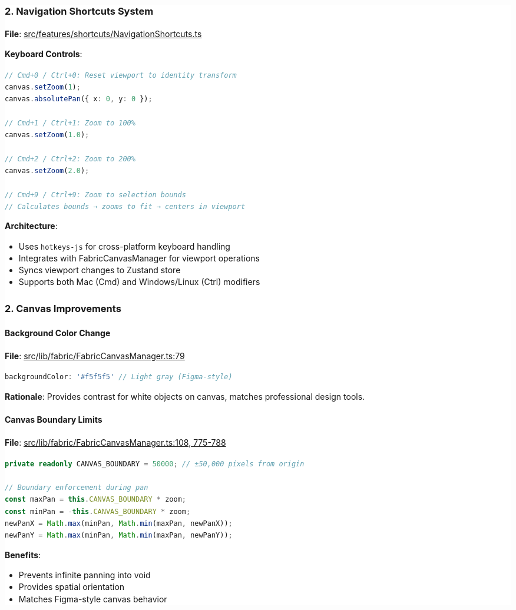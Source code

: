 ### 2. Navigation Shortcuts System

**File**: [src/features/shortcuts/NavigationShortcuts.ts](../src/features/shortcuts/NavigationShortcuts.ts)

**Keyboard Controls**:
```typescript
// Cmd+0 / Ctrl+0: Reset viewport to identity transform
canvas.setZoom(1);
canvas.absolutePan({ x: 0, y: 0 });

// Cmd+1 / Ctrl+1: Zoom to 100%
canvas.setZoom(1.0);

// Cmd+2 / Ctrl+2: Zoom to 200%
canvas.setZoom(2.0);

// Cmd+9 / Ctrl+9: Zoom to selection bounds
// Calculates bounds → zooms to fit → centers in viewport
```

**Architecture**:
- Uses `hotkeys-js` for cross-platform keyboard handling
- Integrates with FabricCanvasManager for viewport operations
- Syncs viewport changes to Zustand store
- Supports both Mac (Cmd) and Windows/Linux (Ctrl) modifiers

### 2. Canvas Improvements

#### Background Color Change
**File**: [src/lib/fabric/FabricCanvasManager.ts:79](../src/lib/fabric/FabricCanvasManager.ts#L79)

```typescript
backgroundColor: '#f5f5f5' // Light gray (Figma-style)
```

**Rationale**: Provides contrast for white objects on canvas, matches professional design tools.

#### Canvas Boundary Limits
**File**: [src/lib/fabric/FabricCanvasManager.ts:108, 775-788](../src/lib/fabric/FabricCanvasManager.ts#L108)

```typescript
private readonly CANVAS_BOUNDARY = 50000; // ±50,000 pixels from origin

// Boundary enforcement during pan
const maxPan = this.CANVAS_BOUNDARY * zoom;
const minPan = -this.CANVAS_BOUNDARY * zoom;
newPanX = Math.max(minPan, Math.min(maxPan, newPanX));
newPanY = Math.max(minPan, Math.min(maxPan, newPanY));
```

**Benefits**:
- Prevents infinite panning into void
- Provides spatial orientation
- Matches Figma-style canvas behavior
